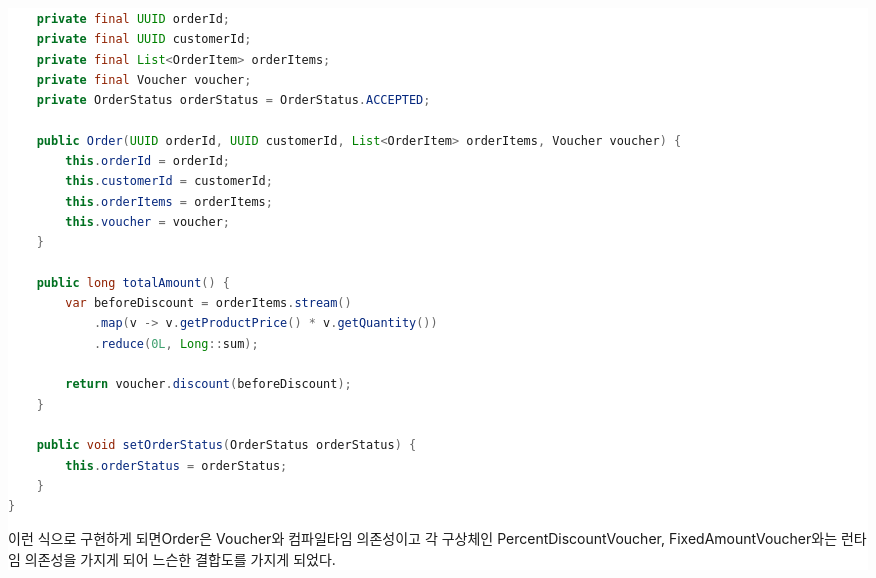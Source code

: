 ```java
    private final UUID orderId;
    private final UUID customerId;
    private final List<OrderItem> orderItems;
    private final Voucher voucher;
    private OrderStatus orderStatus = OrderStatus.ACCEPTED;

    public Order(UUID orderId, UUID customerId, List<OrderItem> orderItems, Voucher voucher) {
        this.orderId = orderId;
        this.customerId = customerId;
        this.orderItems = orderItems;
        this.voucher = voucher;
    }

    public long totalAmount() {
        var beforeDiscount = orderItems.stream()
            .map(v -> v.getProductPrice() * v.getQuantity())
            .reduce(0L, Long::sum);

        return voucher.discount(beforeDiscount);
    }

    public void setOrderStatus(OrderStatus orderStatus) {
        this.orderStatus = orderStatus;
    }
}
```

이런 식으로 구현하게 되면Order은 Voucher와 컴파일타임 의존성이고 각 구상체인 PercentDiscountVoucher, FixedAmountVoucher와는 런타임 의존성을 가지게 되어 느슨한 결합도를 가지게 되었다.

